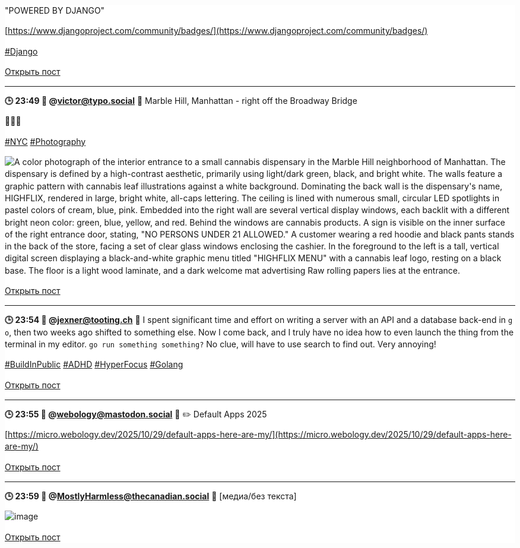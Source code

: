 "POWERED BY DJANGO"

[https://www.djangoproject.com/community/badges/](https://www.djangoproject.com/community/badges/)

[#Django](https://fosstodon.org/tags/Django)

[Открыть пост](https://fosstodon.org/@adamchainz/115459954127918553)

----
**🕒 23:49 👤 @victor@typo.social**
💬 Marble Hill, Manhattan - right off the Broadway Bridge

🌃🍃🍿

[#NYC](https://typo.social/tags/NYC) [#Photography](https://typo.social/tags/Photography)

![A color photograph of the interior entrance to a small cannabis dispensary in the Marble Hill neighborhood of Manhattan. The dispensary is defined by a high-contrast aesthetic, primarily using light/dark green, black, and bright white. The walls feature a graphic pattern with cannabis leaf illustrations against a white background. Dominating the back wall is the dispensary's name, HIGHFLIX, rendered in large, bright white, all-caps lettering. The ceiling is lined with numerous small, circular LED spotlights in pastel colors of cream, blue, pink. Embedded into the right wall are several vertical display windows, each backlit with a different bright neon color: green, blue, yellow, and red. Behind the windows are cannabis products. A sign is visible on the inner surface of the right entrance door, stating, "NO PERSONS UNDER 21 ALLOWED." A customer wearing a red hoodie and black pants stands in the back of the store, facing a set of clear glass windows enclosing the cashier. In the foreground to the left is a tall, vertical digital screen displaying a black-and-white graphic menu titled "HIGHFLIX MENU" with a cannabis leaf logo, resting on a black base. The floor is a light wood laminate, and a dark welcome mat advertising Raw rolling papers lies at the entrance.](https://cdn.fosstodon.org/cache/media_attachments/files/115/460/129/098/157/718/original/c209c73b1d56f749.jpeg)

[Открыть пост](https://typo.social/@victor/115460129067928321)

----
**🕒 23:54 👤 @jexner@tooting.ch**
💬 I spent significant time and effort on writing a server with an API and a database back-end in `go`, then two weeks ago shifted to something else.
Now I come back, and I truly have no idea how to even launch the thing from the terminal in my editor. `go run something something?` No clue, will have to use search to find out. Very annoying!

[#BuildInPublic](https://tooting.ch/tags/BuildInPublic) [#ADHD](https://tooting.ch/tags/ADHD) [#HyperFocus](https://tooting.ch/tags/HyperFocus) [#Golang](https://tooting.ch/tags/Golang)

[Открыть пост](https://tooting.ch/@jexner/115460147910793811)

----
**🕒 23:55 👤 @webology@mastodon.social**
💬 ✏️ Default Apps 2025

[https://micro.webology.dev/2025/10/29/default-apps-here-are-my/](https://micro.webology.dev/2025/10/29/default-apps-here-are-my/)

[Открыть пост](https://mastodon.social/@webology/115460155337864028)

----
**🕒 23:59 👤 @MostlyHarmless@thecanadian.social**
💬 [медиа/без текста]

![image](https://cdn.fosstodon.org/cache/media_attachments/files/115/460/171/945/125/374/original/1294712dc3fd9733.jpeg)

[Открыть пост](https://thecanadian.social/@MostlyHarmless/115460171209423165)

